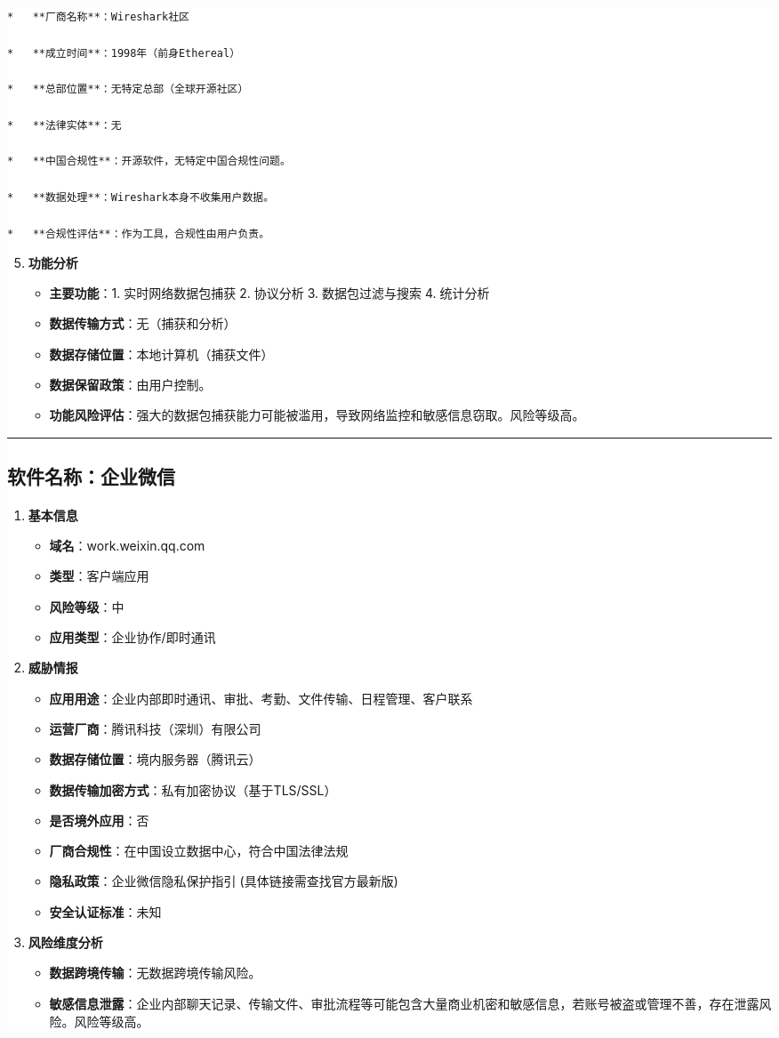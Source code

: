     *   **厂商名称**：Wireshark社区
        
    *   **成立时间**：1998年（前身Ethereal）
        
    *   **总部位置**：无特定总部（全球开源社区）
        
    *   **法律实体**：无
        
    *   **中国合规性**：开源软件，无特定中国合规性问题。
        
    *   **数据处理**：Wireshark本身不收集用户数据。
        
    *   **合规性评估**：作为工具，合规性由用户负责。
        
5.  **功能分析**
    
    *   **主要功能**：1. 实时网络数据包捕获 2. 协议分析 3. 数据包过滤与搜索 4. 统计分析
        
    *   **数据传输方式**：无（捕获和分析）
        
    *   **数据存储位置**：本地计算机（捕获文件）
        
    *   **数据保留政策**：由用户控制。
        
    *   **功能风险评估**：强大的数据包捕获能力可能被滥用，导致网络监控和敏感信息窃取。风险等级高。
        

---

## 软件名称：企业微信

1.  **基本信息**
    
    *   **域名**：work.weixin.qq.com
        
    *   **类型**：客户端应用
        
    *   **风险等级**：中
        
    *   **应用类型**：企业协作/即时通讯
        
2.  **威胁情报**
    
    *   **应用用途**：企业内部即时通讯、审批、考勤、文件传输、日程管理、客户联系
        
    *   **运营厂商**：腾讯科技（深圳）有限公司
        
    *   **数据存储位置**：境内服务器（腾讯云）
        
    *   **数据传输加密方式**：私有加密协议（基于TLS/SSL）
        
    *   **是否境外应用**：否
        
    *   **厂商合规性**：在中国设立数据中心，符合中国法律法规
        
    *   **隐私政策**：企业微信隐私保护指引 (具体链接需查找官方最新版)
        
    *   **安全认证标准**：未知
        
3.  **风险维度分析**
    
    *   **数据跨境传输**：无数据跨境传输风险。
        
    *   **敏感信息泄露**：企业内部聊天记录、传输文件、审批流程等可能包含大量商业机密和敏感信息，若账号被盗或管理不善，存在泄露风险。风险等级高。
        
